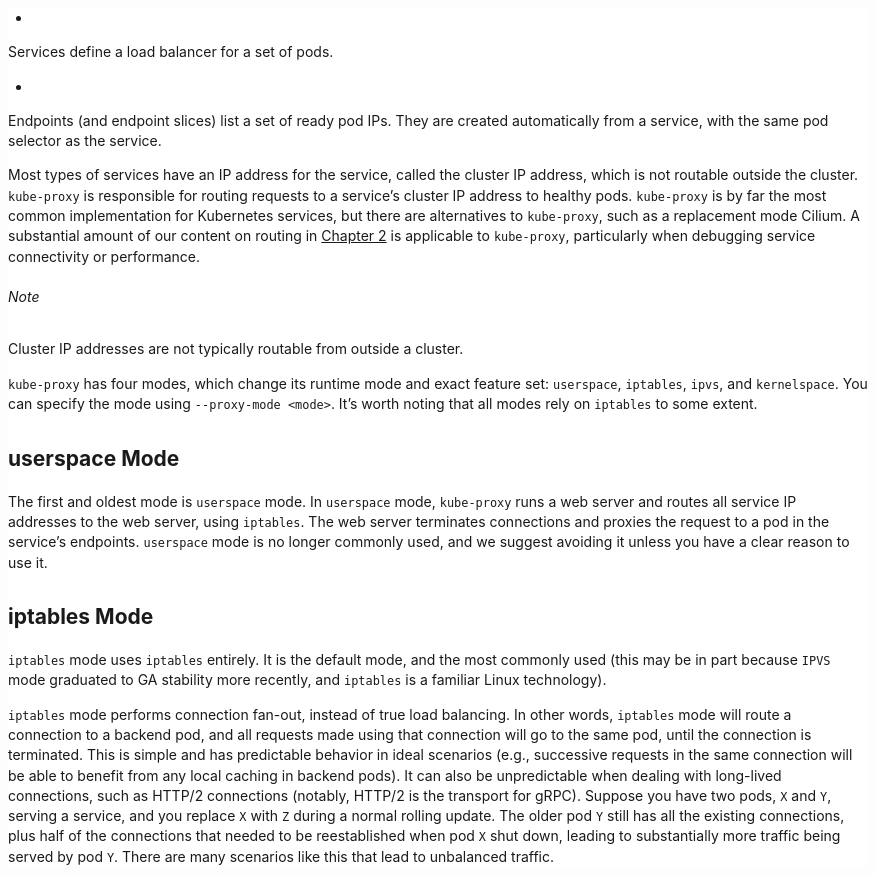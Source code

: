 -

Services define a load balancer for a set of pods.

-

Endpoints (and endpoint slices) list a set of ready pod IPs. They are created automatically from a service, with the same pod selector as the service.

Most types of services have an IP address for the service, called the cluster IP address, which is not routable outside the
cluster. `kube-proxy` is responsible for routing requests to a service’s cluster IP address to healthy pods. `kube-proxy` is by
far the most common implementation for Kubernetes services, but there are alternatives to `kube-proxy`, such as a
replacement mode Cilium. A substantial amount of our content on routing in [Chapter 2](https://learning.oreilly.com/library/view/networking-and-kubernetes/9781492081647/ch02.html#linux_networking) is applicable to `kube-proxy`,
particularly when debugging service connectivity or performance.

###### Note

Cluster IP addresses are not typically routable from outside a
cluster.

`kube-proxy` has four modes, which change its runtime mode and exact feature set: `userspace`, `iptables`, `ipvs`, and `kernelspace`.
You can specify the mode using
`--proxy-mode <mode>`. It’s worth noting that all modes rely on `iptables` to some extent.

## userspace Mode

The first and oldest mode is `userspace` mode. In `userspace` mode, `kube-proxy` runs a web server and routes all service
IP addresses to the web server, using `iptables`. The web server terminates connections and proxies the request to a pod in the service’s endpoints.
`userspace` mode is no longer commonly used, and we suggest avoiding it unless you have a clear reason to use it.

## iptables Mode

`iptables` mode uses `iptables` entirely. It is the default mode, and the most commonly used
(this may be in part because `IPVS` mode graduated to GA stability more recently, and `iptables` is a familiar Linux technology).

`iptables` mode performs connection fan-out, instead of true load balancing. In other words, `iptables` mode will route a connection
to a backend pod, and all requests made using that connection will go to the same pod, until the connection is terminated.
This is simple and has predictable behavior in ideal scenarios
(e.g., successive requests in the same connection will be able to benefit from any local caching in backend pods).
It can also be unpredictable when dealing with long-lived connections, such as HTTP/2 connections (notably, HTTP/2 is the transport for gRPC).
Suppose you have two pods, `X` and `Y`, serving a service, and you replace `X` with `Z` during a normal rolling update.
The older pod `Y` still has all the existing connections, plus half of the connections that needed to be reestablished when pod `X` shut down,
leading to substantially more traffic being served by pod `Y`. There are many scenarios like this that lead to unbalanced traffic.
